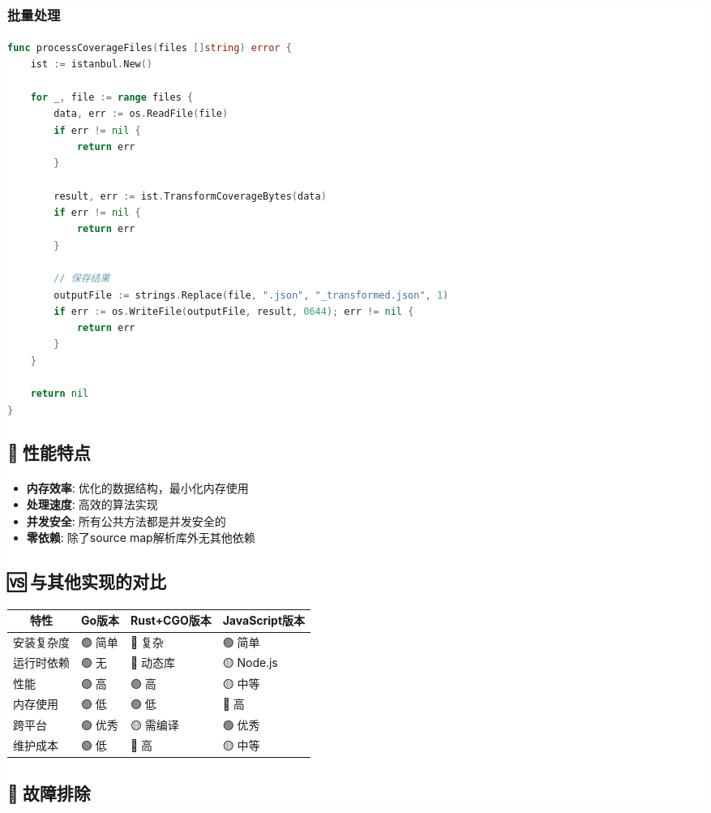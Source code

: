 ### 批量处理

```go
func processCoverageFiles(files []string) error {
    ist := istanbul.New()
    
    for _, file := range files {
        data, err := os.ReadFile(file)
        if err != nil {
            return err
        }
        
        result, err := ist.TransformCoverageBytes(data)
        if err != nil {
            return err
        }
        
        // 保存结果
        outputFile := strings.Replace(file, ".json", "_transformed.json", 1)
        if err := os.WriteFile(outputFile, result, 0644); err != nil {
            return err
        }
    }
    
    return nil
}
```

## 🎯 性能特点

- **内存效率**: 优化的数据结构，最小化内存使用
- **处理速度**: 高效的算法实现
- **并发安全**: 所有公共方法都是并发安全的
- **零依赖**: 除了source map解析库外无其他依赖

## 🆚 与其他实现的对比

| 特性 | Go版本 | Rust+CGO版本 | JavaScript版本 |
|------|--------|--------------|----------------|
| 安装复杂度 | 🟢 简单 | 🔴 复杂 | 🟢 简单 |
| 运行时依赖 | 🟢 无 | 🔴 动态库 | 🟡 Node.js |
| 性能 | 🟢 高 | 🟢 高 | 🟡 中等 |
| 内存使用 | 🟢 低 | 🟢 低 | 🔴 高 |
| 跨平台 | 🟢 优秀 | 🟡 需编译 | 🟢 优秀 |
| 维护成本 | 🟢 低 | 🔴 高 | 🟡 中等 |

## 🐛 故障排除
